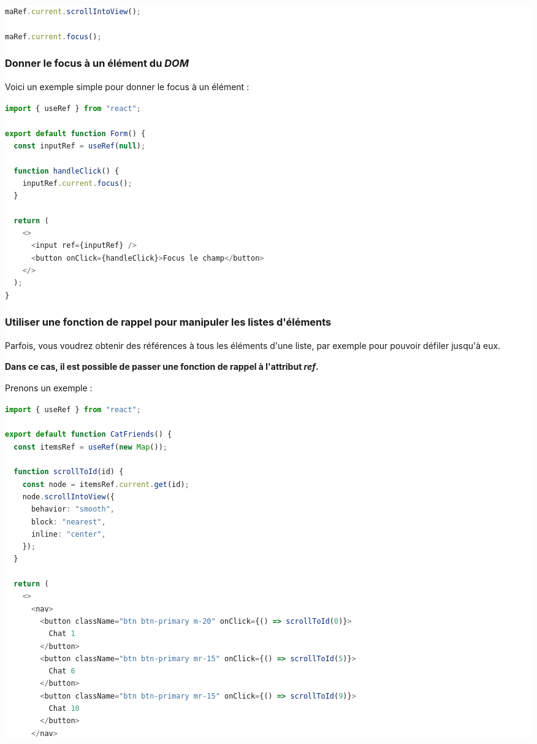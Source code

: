 ```ts
maRef.current.scrollIntoView();

maRef.current.focus();
```

### Donner le focus à un élément du _DOM_

Voici un exemple simple pour donner le focus à un élément :

```ts
import { useRef } from "react";

export default function Form() {
  const inputRef = useRef(null);

  function handleClick() {
    inputRef.current.focus();
  }

  return (
    <>
      <input ref={inputRef} />
      <button onClick={handleClick}>Focus le champ</button>
    </>
  );
}
```

### Utiliser une fonction de rappel pour manipuler les listes d'éléments

Parfois, vous voudrez obtenir des références à tous les éléments d'une liste, par exemple pour pouvoir défiler jusqu'à eux.

**Dans ce cas, il est possible de passer une fonction de rappel à l'attribut _ref_.**

Prenons un exemple :

```ts
import { useRef } from "react";

export default function CatFriends() {
  const itemsRef = useRef(new Map());

  function scrollToId(id) {
    const node = itemsRef.current.get(id);
    node.scrollIntoView({
      behavior: "smooth",
      block: "nearest",
      inline: "center",
    });
  }

  return (
    <>
      <nav>
        <button className="btn btn-primary m-20" onClick={() => scrollToId(0)}>
          Chat 1
        </button>
        <button className="btn btn-primary mr-15" onClick={() => scrollToId(5)}>
          Chat 6
        </button>
        <button className="btn btn-primary mr-15" onClick={() => scrollToId(9)}>
          Chat 10
        </button>
      </nav>
```